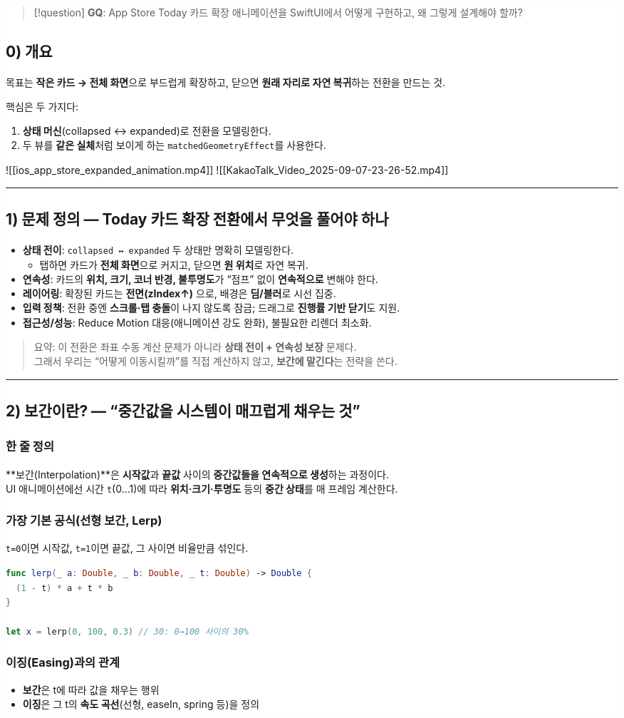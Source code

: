 
> [!question]
> **GQ**: App Store Today 카드 확장 애니메이션을 SwiftUI에서 어떻게 구현하고, 왜 그렇게 설계해야 할까?

## 0) 개요

목표는 **작은 카드 → 전체 화면**으로 부드럽게 확장하고, 닫으면 **원래 자리로 자연 복귀**하는 전환을 만드는 것.  

핵심은 두 가지다:  
1) **상태 머신**(collapsed ↔ expanded)로 전환을 모델링한다.  
2) 두 뷰를 **같은 실체**처럼 보이게 하는 `matchedGeometryEffect`를 사용한다.

![[ios_app_store_expanded_animation.mp4]]
![[KakaoTalk_Video_2025-09-07-23-26-52.mp4]]

---

## 1) 문제 정의 — Today 카드 확장 전환에서 무엇을 풀어야 하나

- **상태 전이**: `collapsed ↔ expanded` 두 상태만 명확히 모델링한다.  
  - 탭하면 카드가 **전체 화면**으로 커지고, 닫으면 **원 위치**로 자연 복귀.
- **연속성**: 카드의 **위치, 크기, 코너 반경, 불투명도**가 “점프” 없이 **연속적으로** 변해야 한다.
- **레이어링**: 확장된 카드는 **전면(zIndex↑)** 으로, 배경은 **딤/블러**로 시선 집중.
- **입력 정책**: 전환 중엔 **스크롤·탭 충돌**이 나지 않도록 잠금; 드래그로 **진행률 기반 닫기**도 지원.
- **접근성/성능**: Reduce Motion 대응(애니메이션 강도 완화), 불필요한 리렌더 최소화.

> 요약: 이 전환은 좌표 수동 계산 문제가 아니라 **상태 전이 + 연속성 보장** 문제다.  
> 그래서 우리는 “어떻게 이동시킬까”를 직접 계산하지 않고, **보간에 맡긴다**는 전략을 쓴다.

---

## 2) 보간이란? — “중간값을 시스템이 매끄럽게 채우는 것”

### 한 줄 정의
**보간(Interpolation)**은 **시작값**과 **끝값** 사이의 **중간값들을 연속적으로 생성**하는 과정이다.  
UI 애니메이션에선 시간 `t`(0…1)에 따라 **위치·크기·투명도** 등의 **중간 상태**를 매 프레임 계산한다.

### 가장 기본 공식(선형 보간, Lerp)
`t=0`이면 시작값, `t=1`이면 끝값, 그 사이면 비율만큼 섞인다.
```swift
func lerp(_ a: Double, _ b: Double, _ t: Double) -> Double {
  (1 - t) * a + t * b
}

let x = lerp(0, 100, 0.3) // 30: 0→100 사이의 30%
```

### **이징(Easing)과의 관계**

- **보간**은 t에 따라 값을 채우는 행위
- **이징**은 그 t의 **속도 곡선**(선형, easeIn, spring 등)을 정의

